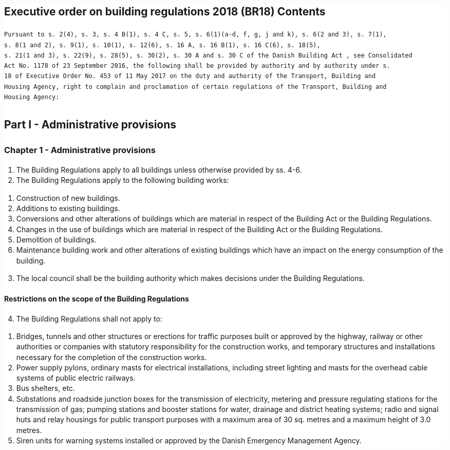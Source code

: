 ﻿
## Executive order on building regulations 2018 (BR18) Contents

```
Pursuant to s. 2(4), s. 3, s. 4 B(1), s. 4 C, s. 5, s. 6(1)(a-d, f, g, j and k), s. 6(2 and 3), s. 7(1),
s. 8(1 and 2), s. 9(1), s. 10(1), s. 12(6), s. 16 A, s. 16 B(1), s. 16 C(6), s. 18(5),
s. 21(1 and 3), s. 22(9), s. 28(5), s. 30(2), s. 30 A and s. 30 C of the Danish Building Act , see Consolidated
Act No. 1178 of 23 September 2016, the following shall be provided by authority and by authority under s.
18 of Executive Order No. 453 of 11 May 2017 on the duty and authority of the Transport, Building and
Housing Agency, right to complain and proclamation of certain regulations of the Transport, Building and
Housing Agency:
```
## Part I - Administrative provisions

### Chapter 1 - Administrative provisions

1. The Building Regulations apply to all buildings unless otherwise provided by ss. 4-6.
2. The Building Regulations apply to the following building works:
1) Construction of new buildings.
2) Additions to existing buildings.
3) Conversions and other alterations of buildings which are material in respect of the Building Act or the
Building Regulations.
4) Changes in the use of buildings which are material in respect of the Building Act or the Building
Regulations.
5) Demolition of buildings.
6) Maintenance building work and other alterations of existing buildings which have an impact on the
energy consumption of the building.
3. The local council shall be the building authority which makes decisions under the Building
Regulations.

#### Restrictions on the scope of the Building Regulations

4. The Building Regulations shall not apply to:
1) Bridges, tunnels and other structures or erections for traffic purposes built or approved by the highway,
railway or other authorities or companies with statutory responsibility for the construction works, and
temporary structures and installations necessary for the completion of the construction works.
2) Power supply pylons, ordinary masts for electrical installations, including street lighting and masts for
the overhead cable systems of public electric railways.
3) Bus shelters, etc.
4) Substations and roadside junction boxes for the transmission of electricity, metering and pressure
regulating stations for the transmission of gas; pumping stations and booster stations for water, drainage
and district heating systems; radio and signal huts and relay housings for public transport purposes with
a maximum area of 30 sq. metres and a maximum height of 3.0 metres.
5) Siren units for warning systems installed or approved by the Danish Emergency Management Agency.

